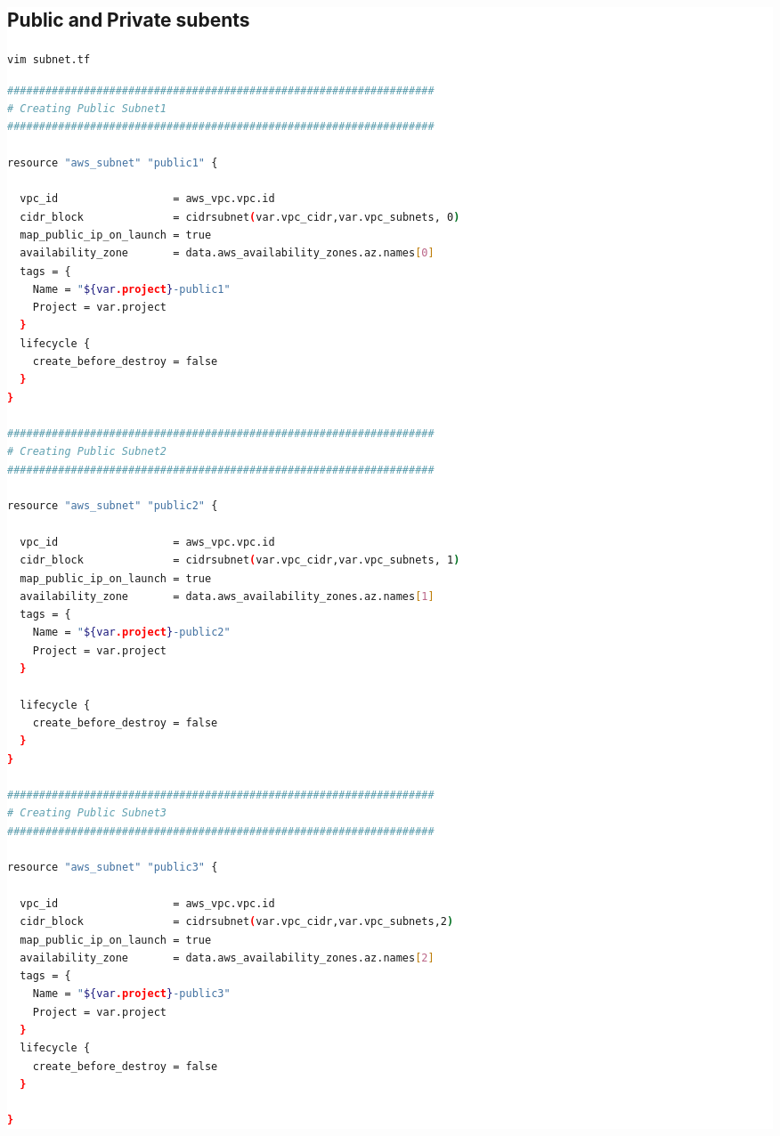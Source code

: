 ## Public and Private subents
```sh
vim subnet.tf
```
```sh
###################################################################
# Creating Public Subnet1
###################################################################

resource "aws_subnet" "public1" {
    
  vpc_id                  = aws_vpc.vpc.id
  cidr_block              = cidrsubnet(var.vpc_cidr,var.vpc_subnets, 0)
  map_public_ip_on_launch = true
  availability_zone       = data.aws_availability_zones.az.names[0]
  tags = {
    Name = "${var.project}-public1"
    Project = var.project
  }
  lifecycle {
    create_before_destroy = false
  }
}

###################################################################
# Creating Public Subnet2
###################################################################

resource "aws_subnet" "public2" {
    
  vpc_id                  = aws_vpc.vpc.id
  cidr_block              = cidrsubnet(var.vpc_cidr,var.vpc_subnets, 1)
  map_public_ip_on_launch = true
  availability_zone       = data.aws_availability_zones.az.names[1]
  tags = {
    Name = "${var.project}-public2"
    Project = var.project
  }
    
  lifecycle {
    create_before_destroy = false
  }
}

###################################################################
# Creating Public Subnet3
###################################################################

resource "aws_subnet" "public3" {
    
  vpc_id                  = aws_vpc.vpc.id
  cidr_block              = cidrsubnet(var.vpc_cidr,var.vpc_subnets,2)
  map_public_ip_on_launch = true
  availability_zone       = data.aws_availability_zones.az.names[2]
  tags = {
    Name = "${var.project}-public3"
    Project = var.project
  }
  lifecycle {
    create_before_destroy = false
  }
    
}
```